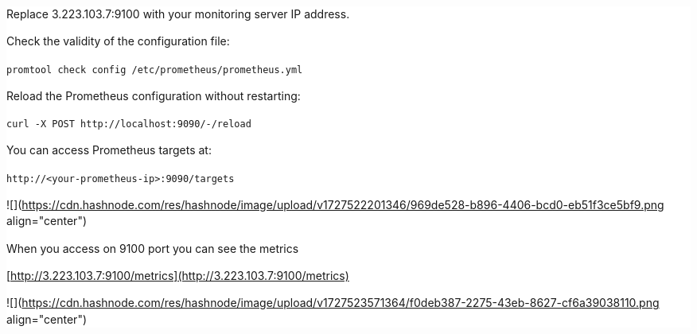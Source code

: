 Replace 3.223.103.7:9100 with your monitoring server IP address.

Check the validity of the configuration file:

```plaintext
promtool check config /etc/prometheus/prometheus.yml
```

Reload the Prometheus configuration without restarting:

```plaintext
curl -X POST http://localhost:9090/-/reload
```

You can access Prometheus targets at:

`http://<your-prometheus-ip>:9090/targets`

![](https://cdn.hashnode.com/res/hashnode/image/upload/v1727522201346/969de528-b896-4406-bcd0-eb51f3ce5bf9.png align="center")

When you access on 9100 port you can see the metrics

[http://3.223.103.7:9100/metrics](http://3.223.103.7:9100/metrics)

![](https://cdn.hashnode.com/res/hashnode/image/upload/v1727523571364/f0deb387-2275-43eb-8627-cf6a39038110.png align="center")